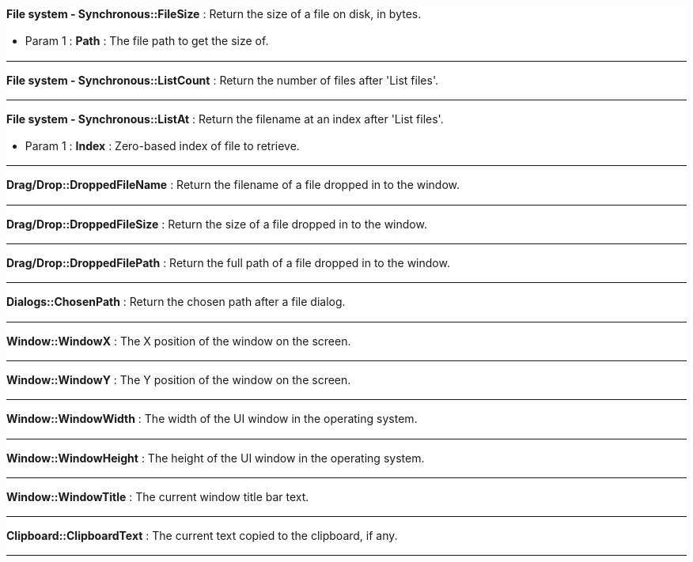 
**File system - Synchronous::FileSize** : Return the size of a file on disk, in bytes.

* Param 1 : **Path** : The file path to get the size of.

---

**File system - Synchronous::ListCount** : Return the number of files after 'List files'.


---

**File system - Synchronous::ListAt** : Return the filename at an index after 'List files'.

* Param 1 : **Index** : Zero-based index of file to retrieve.

---

**Drag/Drop::DroppedFileName** : Return the filename of a file dropped in to the window.


---

**Drag/Drop::DroppedFileSize** : Return the size of a file dropped in to the window.


---

**Drag/Drop::DroppedFilePath** : Return the full path of a file dropped in to the window.


---

**Dialogs::ChosenPath** : Return the chosen path after a file dialog.


---

**Window::WindowX** : The X position of the window on the screen.


---

**Window::WindowY** : The Y position of the window on the screen.


---

**Window::WindowWidth** : The width of the UI window in the operating system.


---

**Window::WindowHeight** : The height of the UI window in the operating system.


---

**Window::WindowTitle** : The current window title bar text.


---

**Clipboard::ClipboardText** : The current text copied to the clipboard, if any.


---